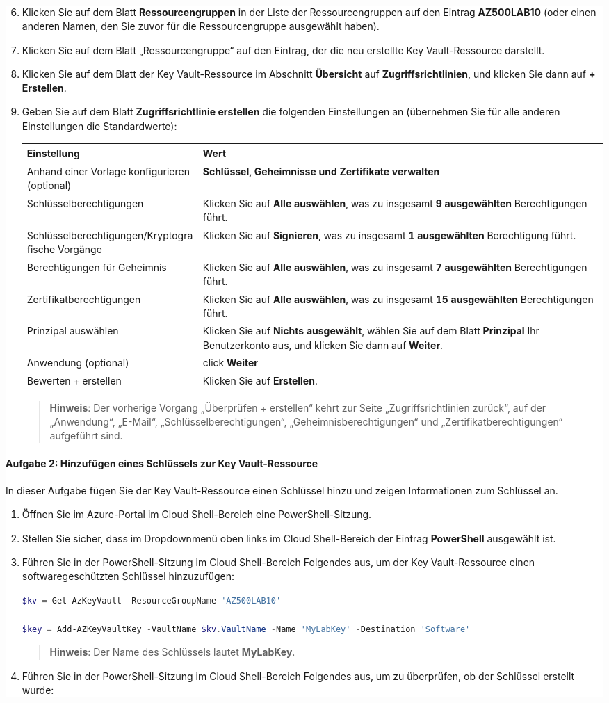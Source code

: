 6. Klicken Sie auf dem Blatt **Ressourcengruppen** in der Liste der Ressourcengruppen auf den Eintrag **AZ500LAB10** (oder einen anderen Namen, den Sie zuvor für die Ressourcengruppe ausgewählt haben).

7. Klicken Sie auf dem Blatt „Ressourcengruppe“ auf den Eintrag, der die neu erstellte Key Vault-Ressource darstellt. 

8. Klicken Sie auf dem Blatt der Key Vault-Ressource im Abschnitt **Übersicht** auf **Zugriffsrichtlinien**, und klicken Sie dann auf **+ Erstellen**.

9. Geben Sie auf dem Blatt **Zugriffsrichtlinie erstellen** die folgenden Einstellungen an (übernehmen Sie für alle anderen Einstellungen die Standardwerte): 

    |Einstellung|Wert|
    |----|----|
    |Anhand einer Vorlage konfigurieren (optional)|**Schlüssel, Geheimnisse und Zertifikate verwalten**|
    |Schlüsselberechtigungen|Klicken Sie auf **Alle auswählen**, was zu insgesamt **9 ausgewählten** Berechtigungen führt.|
    |Schlüsselberechtigungen/Kryptografische Vorgänge|Klicken Sie auf **Signieren**, was zu insgesamt **1 ausgewählten** Berechtigung führt.|
    |Berechtigungen für Geheimnis|Klicken Sie auf **Alle auswählen**, was zu insgesamt **7 ausgewählten** Berechtigungen führt.|
    |Zertifikatberechtigungen|Klicken Sie auf **Alle auswählen**, was zu insgesamt **15 ausgewählten** Berechtigungen führt.|
    |Prinzipal auswählen|Klicken Sie auf **Nichts ausgewählt**, wählen Sie auf dem Blatt **Prinzipal** Ihr Benutzerkonto aus, und klicken Sie dann auf **Weiter**.|
    |Anwendung (optional)|click **Weiter**|
    |Bewerten + erstellen|Klicken Sie auf **Erstellen**.|
    
    >**Hinweis**: Der vorherige Vorgang „Überprüfen + erstellen“ kehrt zur Seite „Zugriffsrichtlinien zurück“, auf der „Anwendung“, „E-Mail“, „Schlüsselberechtigungen“, „Geheimnisberechtigungen“ und „Zertifikatberechtigungen“ aufgeführt sind.
      
#### Aufgabe 2: Hinzufügen eines Schlüssels zur Key Vault-Ressource

In dieser Aufgabe fügen Sie der Key Vault-Ressource einen Schlüssel hinzu und zeigen Informationen zum Schlüssel an. 

1. Öffnen Sie im Azure-Portal im Cloud Shell-Bereich eine PowerShell-Sitzung.

2. Stellen Sie sicher, dass im Dropdownmenü oben links im Cloud Shell-Bereich der Eintrag **PowerShell** ausgewählt ist.

3. Führen Sie in der PowerShell-Sitzung im Cloud Shell-Bereich Folgendes aus, um der Key Vault-Ressource einen softwaregeschützten Schlüssel hinzuzufügen: 

    ```powershell
    $kv = Get-AzKeyVault -ResourceGroupName 'AZ500LAB10'

    $key = Add-AZKeyVaultKey -VaultName $kv.VaultName -Name 'MyLabKey' -Destination 'Software'
    ```

    >**Hinweis**: Der Name des Schlüssels lautet **MyLabKey**.

4. Führen Sie in der PowerShell-Sitzung im Cloud Shell-Bereich Folgendes aus, um zu überprüfen, ob der Schlüssel erstellt wurde:
